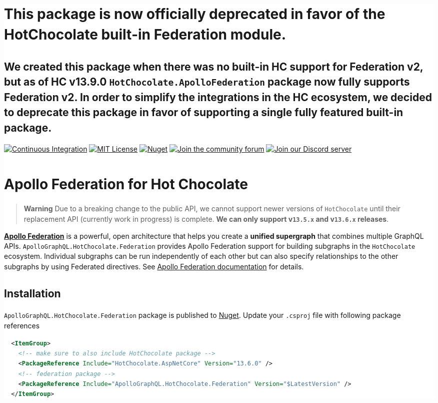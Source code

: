 # This package is now officially deprecated in favor of the HotChocolate built-in Federation module. 
## We created this package when there was no built-in HC support for Federation v2, but as of HC v13.9.0 `HotChocolate.ApolloFederation` package now fully supports Federation v2. In order to simplify the integrations in the HC ecosystem, we decided to deprecate this package in favor of supporting a single fully featured built-in package.

[![Continuous Integration](https://github.com/apollographql/federation-hotchocolate/workflows/Continuous%20Integration/badge.svg)](https://github.com/apollographql/federation-hotchocolate/actions?query=workflow%3A%22Continuous+Integration%22)
[![MIT License](https://img.shields.io/github/license/apollographql/federation-hotchocolate.svg)](LICENSE)
[![Nuget](https://img.shields.io/nuget/v/ApolloGraphQL.HotChocolate.Federation)](https://www.nuget.org/packages/ApolloGraphQL.HotChocolate.Federation/)
[![Join the community forum](https://img.shields.io/badge/join%20the%20community-forum-blueviolet)](https://community.apollographql.com)
[![Join our Discord server](https://img.shields.io/discord/1022972389463687228.svg?color=7389D8&labelColor=6A7EC2&logo=discord&logoColor=ffffff&style=flat-square)](https://discord.gg/graphos)

# Apollo Federation for Hot Chocolate

> **Warning**
> Due to a breaking change to the public API, we cannot support newer versions of `HotChocolate` until their replacement API (currently work in progress) is complete. **We can only support v`13.5.x` and v`13.6.x` releases**.

[**Apollo Federation**](https://www.apollographql.com/docs/federation/) is a powerful, open architecture that helps you create a **unified supergraph** that combines multiple GraphQL APIs.
`ApolloGraphQL.HotChocolate.Federation` provides Apollo Federation support for building subgraphs in the `HotChocolate` ecosystem. Individual subgraphs can be run independently of each other but can also specify
relationships to the other subgraphs by using Federated directives. See [Apollo Federation documentation](https://www.apollographql.com/docs/federation/) for details.

## Installation

`ApolloGraphQL.HotChocolate.Federation` package is published to [Nuget](https://www.nuget.org/packages/ApolloGraphQL.HotChocolate.Federation). Update your `.csproj` file with following package references

```xml
  <ItemGroup>
    <!-- make sure to also include HotChocolate package -->
    <PackageReference Include="HotChocolate.AspNetCore" Version="13.6.0" />
    <!-- federation package -->
    <PackageReference Include="ApolloGraphQL.HotChocolate.Federation" Version="$LatestVersion" />
  </ItemGroup>
```
